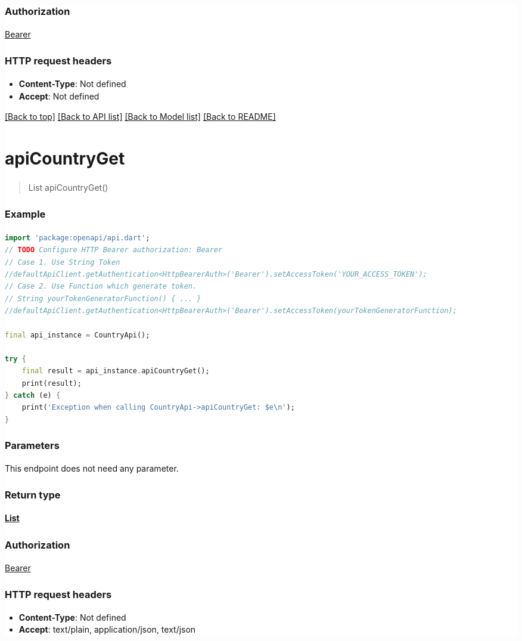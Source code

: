 ### Authorization

[Bearer](../README.md#Bearer)

### HTTP request headers

 - **Content-Type**: Not defined
 - **Accept**: Not defined

[[Back to top]](#) [[Back to API list]](../README.md#documentation-for-api-endpoints) [[Back to Model list]](../README.md#documentation-for-models) [[Back to README]](../README.md)

# **apiCountryGet**
> List<CountryDTO> apiCountryGet()



### Example
```dart
import 'package:openapi/api.dart';
// TODO Configure HTTP Bearer authorization: Bearer
// Case 1. Use String Token
//defaultApiClient.getAuthentication<HttpBearerAuth>('Bearer').setAccessToken('YOUR_ACCESS_TOKEN');
// Case 2. Use Function which generate token.
// String yourTokenGeneratorFunction() { ... }
//defaultApiClient.getAuthentication<HttpBearerAuth>('Bearer').setAccessToken(yourTokenGeneratorFunction);

final api_instance = CountryApi();

try {
    final result = api_instance.apiCountryGet();
    print(result);
} catch (e) {
    print('Exception when calling CountryApi->apiCountryGet: $e\n');
}
```

### Parameters
This endpoint does not need any parameter.

### Return type

[**List<CountryDTO>**](CountryDTO.md)

### Authorization

[Bearer](../README.md#Bearer)

### HTTP request headers

 - **Content-Type**: Not defined
 - **Accept**: text/plain, application/json, text/json
